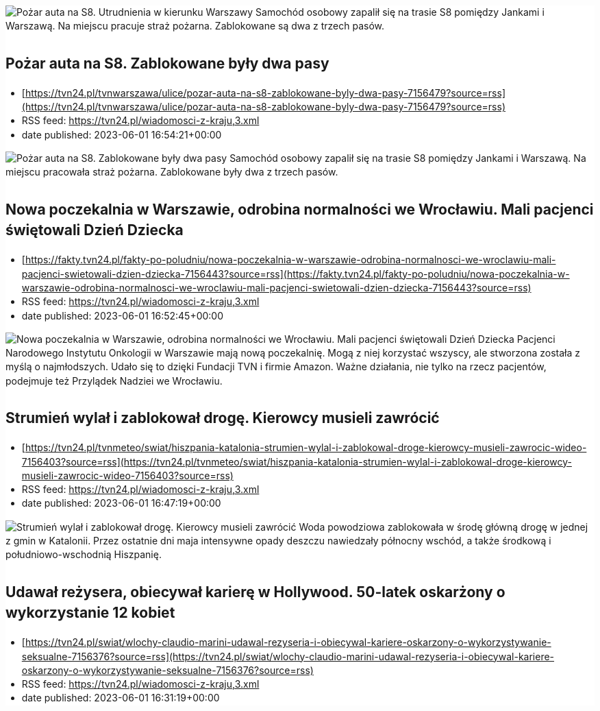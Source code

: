 <img alt="Pożar auta na S8. Utrudnienia w kierunku Warszawy " src="https://tvn24.pl/tvnwarszawa/najnowsze/cdn-zdjecie-1bv56e-pozar-auta-na-s8-7156475/alternates/LANDSCAPE_1280" />
    Samochód osobowy zapalił się na trasie S8 pomiędzy Jankami i Warszawą. Na miejscu pracuje straż pożarna. Zablokowane są dwa z trzech pasów.

## Pożar auta na S8. Zablokowane były dwa pasy
 - [https://tvn24.pl/tvnwarszawa/ulice/pozar-auta-na-s8-zablokowane-byly-dwa-pasy-7156479?source=rss](https://tvn24.pl/tvnwarszawa/ulice/pozar-auta-na-s8-zablokowane-byly-dwa-pasy-7156479?source=rss)
 - RSS feed: https://tvn24.pl/wiadomosci-z-kraju,3.xml
 - date published: 2023-06-01 16:54:21+00:00

<img alt="Pożar auta na S8. Zablokowane były dwa pasy" src="https://tvn24.pl/tvnwarszawa/najnowsze/cdn-zdjecie-1bv56e-pozar-auta-na-s8-7156475/alternates/LANDSCAPE_1280" />
    Samochód osobowy zapalił się na trasie S8 pomiędzy Jankami i Warszawą. Na miejscu pracowała straż pożarna. Zablokowane były dwa z trzech pasów.

## Nowa poczekalnia w Warszawie, odrobina normalności we Wrocławiu. Mali pacjenci świętowali Dzień Dziecka
 - [https://fakty.tvn24.pl/fakty-po-poludniu/nowa-poczekalnia-w-warszawie-odrobina-normalnosci-we-wroclawiu-mali-pacjenci-swietowali-dzien-dziecka-7156443?source=rss](https://fakty.tvn24.pl/fakty-po-poludniu/nowa-poczekalnia-w-warszawie-odrobina-normalnosci-we-wroclawiu-mali-pacjenci-swietowali-dzien-dziecka-7156443?source=rss)
 - RSS feed: https://tvn24.pl/wiadomosci-z-kraju,3.xml
 - date published: 2023-06-01 16:52:45+00:00

<img alt="Nowa poczekalnia w Warszawie, odrobina normalności we Wrocławiu. Mali pacjenci świętowali Dzień Dziecka" src="https://fakty.tvn24.pl/najnowsze/cdn-zdjecie-bwstxs-dzien-dziecka-7156452/alternates/LANDSCAPE_1280" />
    Pacjenci Narodowego Instytutu Onkologii w Warszawie mają nową poczekalnię. Mogą z niej korzystać wszyscy, ale stworzona została z myślą o najmłodszych. Udało się to dzięki Fundacji TVN i firmie Amazon. Ważne działania, nie tylko na rzecz pacjentów, podejmuje też Przylądek Nadziei we Wrocławiu.

## Strumień wylał i zablokował drogę. Kierowcy musieli zawrócić
 - [https://tvn24.pl/tvnmeteo/swiat/hiszpania-katalonia-strumien-wylal-i-zablokowal-droge-kierowcy-musieli-zawrocic-wideo-7156403?source=rss](https://tvn24.pl/tvnmeteo/swiat/hiszpania-katalonia-strumien-wylal-i-zablokowal-droge-kierowcy-musieli-zawrocic-wideo-7156403?source=rss)
 - RSS feed: https://tvn24.pl/wiadomosci-z-kraju,3.xml
 - date published: 2023-06-01 16:47:19+00:00

<img alt="Strumień wylał i zablokował drogę. Kierowcy musieli zawrócić" src="https://tvn24.pl/tvnmeteo/najnowsze/cdn-zdjecie-yr61mb-zablokowana-droga-w-katalonskiej-gminie-7156464/alternates/LANDSCAPE_1280" />
    Woda powodziowa zablokowała w środę główną drogę w jednej z gmin w Katalonii. Przez ostatnie dni maja intensywne opady deszczu nawiedzały północny wschód, a także środkową i południowo-wschodnią Hiszpanię.

## Udawał reżysera, obiecywał karierę w Hollywood. 50-latek oskarżony o wykorzystanie 12 kobiet
 - [https://tvn24.pl/swiat/wlochy-claudio-marini-udawal-rezyseria-i-obiecywal-kariere-oskarzony-o-wykorzystywanie-seksualne-7156376?source=rss](https://tvn24.pl/swiat/wlochy-claudio-marini-udawal-rezyseria-i-obiecywal-kariere-oskarzony-o-wykorzystywanie-seksualne-7156376?source=rss)
 - RSS feed: https://tvn24.pl/wiadomosci-z-kraju,3.xml
 - date published: 2023-06-01 16:31:19+00:00
